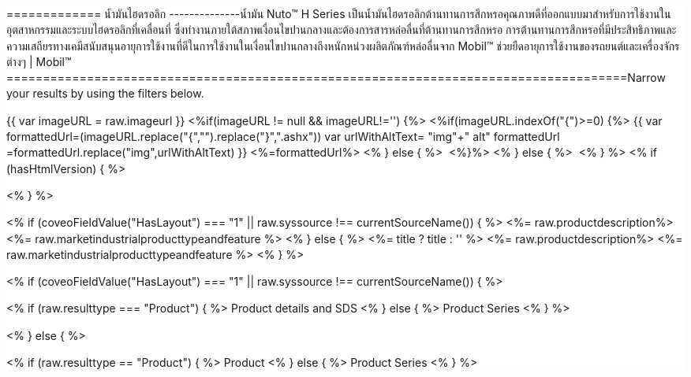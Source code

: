 =============
น้ำมันไฮดรอลิก
--------------น้ำมัน Nuto™ H Series เป็นน้ำมันไฮดรอลิกต้านทานการสึกหรอคุณภาพดีที่ออกแบบมาสำหรับการใช้งานในอุตสาหกรรมและระบบไฮดรอลิกที่เคลื่อนที่ ซึ่งทำงานภายใต้สภาพเงื่อนไขปานกลางและต้องการสารหล่อลื่นที่ต้านทานการสึกหรอ
การต้านทานการสึกหรอที่มีประสิทธิภาพและความเสถียรทางเคมีสนับสนุนอายุการใช้งานที่ดีในการใช้งานในเงื่อนไขปานกลางถึงหนักหน่วงผลิตภัณฑ์หล่อลื่นจาก Mobil™ ช่วยยืดอายุการใช้งานของรถยนต์และเครื่องจักรต่างๆ | Mobil™
=====================================================================================Narrow your results by using the filters below. 

 {{ var imageURL = raw.imageurl }}
 <%if(imageURL != null && imageURL!='') {%>
 <%if(imageURL.indexOf("{")>=0) {%>
 {{
 var formattedUrl=(imageURL.replace("{","").replace("}",".ashx"))
 var urlWithAltText= "img"+" alt"
 formattedUrl =formattedUrl.replace("img",urlWithAltText)
 }}
 <%=formattedUrl%>
 <% } else { %>
 <img src="<%- imageURL%>" alt="" class="CoveoImageIcon" />
 <%}%>
 <% } else { %>
 ![]()
 <% } %>
 <% if (hasHtmlVersion) { %>
 
 <% } %>
 
 <% if (coveoFieldValue("HasLayout") === "1" || raw.syssource !== currentSourceName()) { %>
   <%= raw.productdescription%>  <%= raw.marketindustrialproducttypeandfeature %>
 <% } else { %>
 <%= title ? title : '' %>  <%= raw.productdescription%>  <%= raw.marketindustrialproducttypeandfeature %>
 <% } %>
 

 <% if (coveoFieldValue("HasLayout") === "1" || raw.syssource !== currentSourceName()) { %>
 
 <% if (raw.resulttype === "Product") { %>
 Product details and SDS
 <% } else { %>
 Product Series
 <% } %>
 

 <% } else { %>
 
 <% if (raw.resulttype == "Product") { %>
 Product
 <% } else { %>
 Product Series
 <% } %>
 